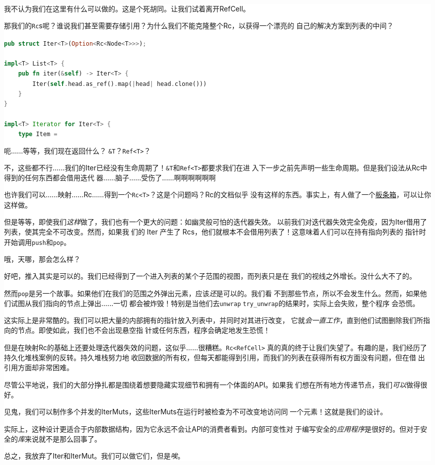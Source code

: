 我不认为我们在这里有什么可以做的。这是个死胡同。让我们试着离开RefCell。

那我们的`Rc`s呢？谁说我们甚至需要存储引用？为什么我们不能克隆整个Rc，以获得一个漂亮的
自己的解决方案到列表的中间？

```rust
pub struct Iter<T>(Option<Rc<Node<T>>>);

impl<T> List<T> {
    pub fn iter(&self) -> Iter<T> {
        Iter(self.head.as_ref().map(|head| head.clone()))
    }
}

impl<T> Iterator for Iter<T> {
    type Item =
```
呃......等等，我们现在返回什么？ `&T`？`Ref<T>`？

不，这些都不行......我们的Iter已经没有生命周期了！`&T`和`Ref<T>`都要求我们在进
入下一步之前先声明一些生命周期。但是我们设法从Rc中得到的任何东西都会借用迭代
器......脑子......受伤了......啊啊啊啊啊啊

也许我们可以......映射......Rc......得到一个`Rc<T>`？这是个问题吗？Rc的文档似乎
没有这样的东西。事实上，有人做了一个[板条箱][own-ref]，可以让你这样做。

但是等等，即使我们*这样*做了，我们也有一个更大的问题：如幽灵般可怕的迭代器失效。
以前我们对迭代器失效完全免疫，因为Iter借用了列表，使其完全不可改变。然而，如果我
们的 Iter 产生了 Rcs，他们就根本不会借用列表了！这意味着人们可以在持有指向列表的
指针时开始调用`push`和`pop`。

哦，天哪，那会怎么样？

好吧，推入其实是可以的。我们已经得到了一个进入列表的某个子范围的视图，而列表只是在
我们的视线之外增长。没什么大不了的。

然而`pop`是另一个故事。如果他们在我们的范围之外弹出元素，应该*还*是可以的。我们看
不到那些节点，所以不会发生什么。然而，如果他们试图从我们指向的节点上弹出......一切
都会被炸毁！特别是当他们去`unwrap` `try_unwrap`的结果时，实际上会失败，整个程序
会恐慌。

这实际上是非常酷的。我们可以把大量的内部拥有的指针放入列表中，并同时对其进行改变，
它就*会一直工作*，直到他们试图删除我们所指向的节点。即使如此，我们也不会出现悬空指
针或任何东西，程序会确定地发生恐慌！

但是在映射Rc的基础上还要处理迭代器失效的问题，这似乎......很糟糕。`Rc<RefCell>`
真的真的终于让我们失望了。有趣的是，我们经历了持久化堆栈案例的反转。持久堆栈努力地
收回数据的所有权，但每天都能得到引用，而我们的列表在获得所有权方面没有问题，但在借
出引用方面却非常困难。

尽管公平地说，我们的大部分挣扎都是围绕着想要隐藏实现细节和拥有一个体面的API。如果我
们想在所有地方传递节点，我们*可以*做得很好。

见鬼，我们可以制作多个并发的IterMuts，这些IterMuts在运行时被检查为不可改变地访问同
一个元素！这就是我们的设计。

实际上，这种设计更适合于内部数据结构，因为它永远不会让API的消费者看到。内部可变性对
于编写安全的*应用程序*是很好的。但对于安全的*库*来说就不是那么回事了。

总之，我放弃了Iter和IterMut。我们可以做它们，但是*唉*。

[own-ref]: https://crates.io/crates/owning_ref
